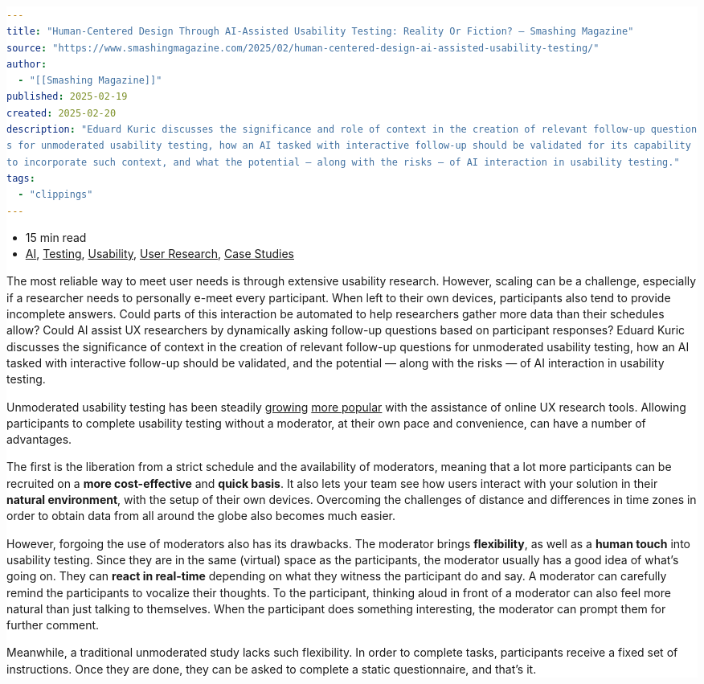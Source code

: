 ```yaml
---
title: "Human-Centered Design Through AI-Assisted Usability Testing: Reality Or Fiction? — Smashing Magazine"
source: "https://www.smashingmagazine.com/2025/02/human-centered-design-ai-assisted-usability-testing/"
author:
  - "[[Smashing Magazine]]"
published: 2025-02-19
created: 2025-02-20
description: "Eduard Kuric discusses the significance and role of context in the creation of relevant follow-up questions for unmoderated usability testing, how an AI tasked with interactive follow-up should be validated for its capability to incorporate such context, and what the potential — along with the risks — of AI interaction in usability testing."
tags:
  - "clippings"
---
```

- 15 min read
- [AI](https://www.smashingmagazine.com/category/ai), [Testing](https://www.smashingmagazine.com/category/testing), [Usability](https://www.smashingmagazine.com/category/usability), [User Research](https://www.smashingmagazine.com/category/user-research), [Case Studies](https://www.smashingmagazine.com/category/case-studies)

The most reliable way to meet user needs is through extensive usability research. However, scaling can be a challenge, especially if a researcher needs to personally e-meet every participant. When left to their own devices, participants also tend to provide incomplete answers. Could parts of this interaction be automated to help researchers gather more data than their schedules allow? Could AI assist UX researchers by dynamically asking follow-up questions based on participant responses? Eduard Kuric discusses the significance of context in the creation of relevant follow-up questions for unmoderated usability testing, how an AI tasked with interactive follow-up should be validated, and the potential — along with the risks — of AI interaction in usability testing.

Unmoderated usability testing has been steadily [growing](https://www.nngroup.com/articles/remote-usability-testing-costs/) [more popular](https://boagworld.com/usability/unmoderated-usability-testing/) with the assistance of online UX research tools. Allowing participants to complete usability testing without a moderator, at their own pace and convenience, can have a number of advantages.

The first is the liberation from a strict schedule and the availability of moderators, meaning that a lot more participants can be recruited on a **more cost-effective** and **quick basis**. It also lets your team see how users interact with your solution in their **natural environment**, with the setup of their own devices. Overcoming the challenges of distance and differences in time zones in order to obtain data from all around the globe also becomes much easier.

However, forgoing the use of moderators also has its drawbacks. The moderator brings **flexibility**, as well as a **human touch** into usability testing. Since they are in the same (virtual) space as the participants, the moderator usually has a good idea of what’s going on. They can **react in real-time** depending on what they witness the participant do and say. A moderator can carefully remind the participants to vocalize their thoughts. To the participant, thinking aloud in front of a moderator can also feel more natural than just talking to themselves. When the participant does something interesting, the moderator can prompt them for further comment.

Meanwhile, a traditional unmoderated study lacks such flexibility. In order to complete tasks, participants receive a fixed set of instructions. Once they are done, they can be asked to complete a static questionnaire, and that’s it.
